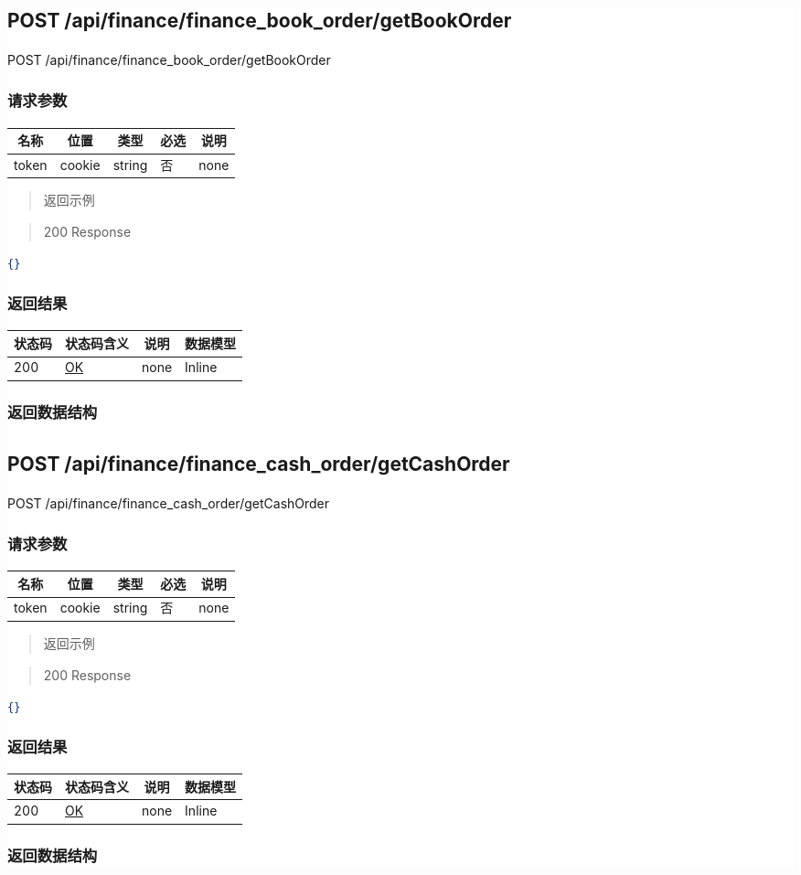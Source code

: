 ## POST /api/finance/finance_book_order/getBookOrder

POST /api/finance/finance_book_order/getBookOrder

### 请求参数

|名称|位置|类型|必选|说明|
|---|---|---|---|---|
|token|cookie|string| 否 |none|

> 返回示例

> 200 Response

```json
{}
```

### 返回结果

|状态码|状态码含义|说明|数据模型|
|---|---|---|---|
|200|[OK](https://tools.ietf.org/html/rfc7231#section-6.3.1)|none|Inline|

### 返回数据结构

## POST /api/finance/finance_cash_order/getCashOrder

POST /api/finance/finance_cash_order/getCashOrder

### 请求参数

|名称|位置|类型|必选|说明|
|---|---|---|---|---|
|token|cookie|string| 否 |none|

> 返回示例

> 200 Response

```json
{}
```

### 返回结果

|状态码|状态码含义|说明|数据模型|
|---|---|---|---|
|200|[OK](https://tools.ietf.org/html/rfc7231#section-6.3.1)|none|Inline|

### 返回数据结构
